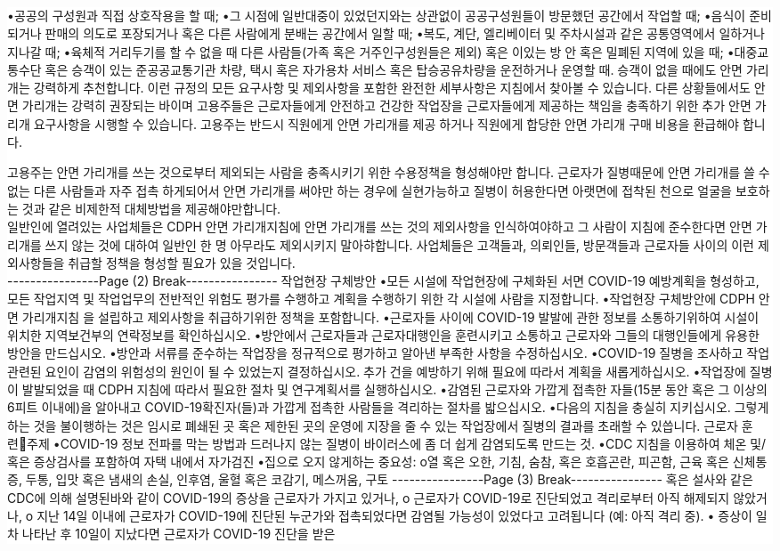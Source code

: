•공공의 구성원과 직접 상호작용을 할 때;
•그 시점에 일반대중이 있었던지와는 상관없이 공공구성원들이 방문했던 공간에서
작업할 때;
•음식이 준비되거나 판매의 의도로 포장되거나 혹은 다른 사람에게 분배는 공간에서
일할 때;
•복도, 계단, 엘리베이터 및 주차시설과 같은 공통영역에서 일하거나 지나갈 때;
•육체적 거리두기를 할 수 없을 때 다른 사람들(가족 혹은 거주인구성원들은 제외) 혹은
이있는 방 안 혹은 밀폐된 지역에 있을 때;
•대중교통수단 혹은 승객이 있는 준공공교통기관 차량, 택시 혹은 자가용차 서비스 혹은
탑승공유차량을 운전하거나 운영할 때. 승객이 없을 때에도 안면 가리개는 강력하게
추천합니다.
이런 규정의 모든 요구사항 및 제외사항을 포함한 완전한 세부사항은  지침에서 찾아볼 수
있습니다.   다른 상황들에서도 안면 가리개는 강력히 권장되는 바이며 고용주들은 
근로자들에게 안전하고 건강한 작업장을 근로자들에게 제공하는 책임을 충족하기 위한 추가
안면 가리개 요구사항을 시행할 수 있습니다.  고용주는 반드시 직원에게 안면 가리개를 제공
하거나 직원에게 합당한 안면 가리개 구매 비용을 환급해야 합니다.
  
고용주는 안면 가리개를 쓰는 것으로부터 제외되는 사람을 충족시키기 위한 수용정책을
형성해야만 합니다.  근로자가 질병때문에 안면 가리개를 쓸 수없는 다른 사람들과 자주 접촉
하게되어서 안면 가리개를 써야만 하는 경우에 실현가능하고 질병이 허용한다면
아랫면에 접착된 천으로 얼굴을 보호하는 것과 같은 비제한적 대체방법을 제공해야만합니다.   
일반인에 열려있는 사업체들은 CDPH 안면 가리개지침에 안면 가리개를 쓰는 것의 
제외사항을 인식하여야하고 그 사람이  지침에 준수한다면 안면 가리개를 쓰지 않는 것에
대하여 일반인 한 명 아무라도 제외시키지 말아햐합니다.   사업체들은 고객들과, 의뢰인들, 
방문객들과 근로자들 사이의 이런 제외사항들을 취급할 정책을 형성할 필요가 있을 것입니다.  
----------------Page (2) Break----------------
작업현장 구체방안
•모든 시설에 작업현장에 구체화된 서면 COVID-19 예방계획을 형성하고, 모든
작업지역 및 작업업무의 전반적인 위험도 평가를 수행하고 계획을 수행하기
위한 각 시설에 사람을 지정합니다.
•작업현장 구체방안에 CDPH 안면 가리개지침 을 설립하고 제외사항을
취급하기위한 정책을 포함합니다.
•근로자들 사이에 COVID-19 발발에 관한 정보를 소통하기위하여 시설이
위치한 지역보건부의 연락정보를 확인하십시오.
•방안에서 근로자들과 근로자대행인을 훈련시키고 소통하고 근로자와 그들의
대행인들에게 유용한 방안을 만드십시오.
•방안과 서류를 준수하는 작업장을 정규적으로 평가하고 알아낸 부족한 사항을
수정하십시오.
•COVID-19 질병을 조사하고 작업관련된 요인이 감염의 위험성의 원인이 될 수
있었는지 결정하십시오.  추가 건을 예방하기 위해 필요에 따라서 계획을
새롭게하십시오.
•작업장에 질병이 발발되었을 때 CDPH 지침에 따라서 필요한 절차 및
연구계획서를 실행하십시오.
•감염된 근로자와 가깝게 접촉한 자들(15분 동안 혹은 그 이상의 6피트
이내에)을 알아내고 COVID-19확진자(들)과 가깝게 접촉한 사람들을
격리하는 절차를 밟으십시오.
•다음의 지침을 충실히 지키십시오.  그렇게 하는 것을 불이행하는 것은 임시로
폐쇄된 곳 혹은 제한된 곳의 운영에 지장을 줄 수 있는 작업장에서 질병의
결과를 초래할 수 있씁니다.
근로자 훈련주제
•COVID-19 정보 전파를 막는 방법과 드러나지 않는 질병이 바이러스에 좀 더
쉽게 감염되도록  만드는 것.
•CDC 지침을 이용하여 체온 및/혹은 증상검사를 포함하여 자택 내에서
자가검진
•집으로 오지 않게하는 중요성:
o열 혹은 오한, 기침, 숨참, 혹은 호흡곤란, 피곤함, 근육 혹은 신체통증,
두통, 입맛 혹은 냄새의 손실, 인후염, 울혈 혹은 코감기, 메스꺼움, 구토
----------------Page (3) Break----------------
혹은 설사와 같은 CDC에 의해 설명된바와 같이 COVID-19의 증상을 
근로자가 가지고 있거나, 
o 근로자가 COVID-19로 진단되었고 격리로부터 아직 해제되지 않았거나, 
o 지난 14일 이내에 근로자가 COVID-19에 진단된 누군가와 접촉되었다면 
감염될 가능성이 있었다고 고려됩니다 (예: 아직 격리 중). 
• 증상이 일차 나타난 후 10일이 지났다면 근로자가 COVID-19 진단을 받은 